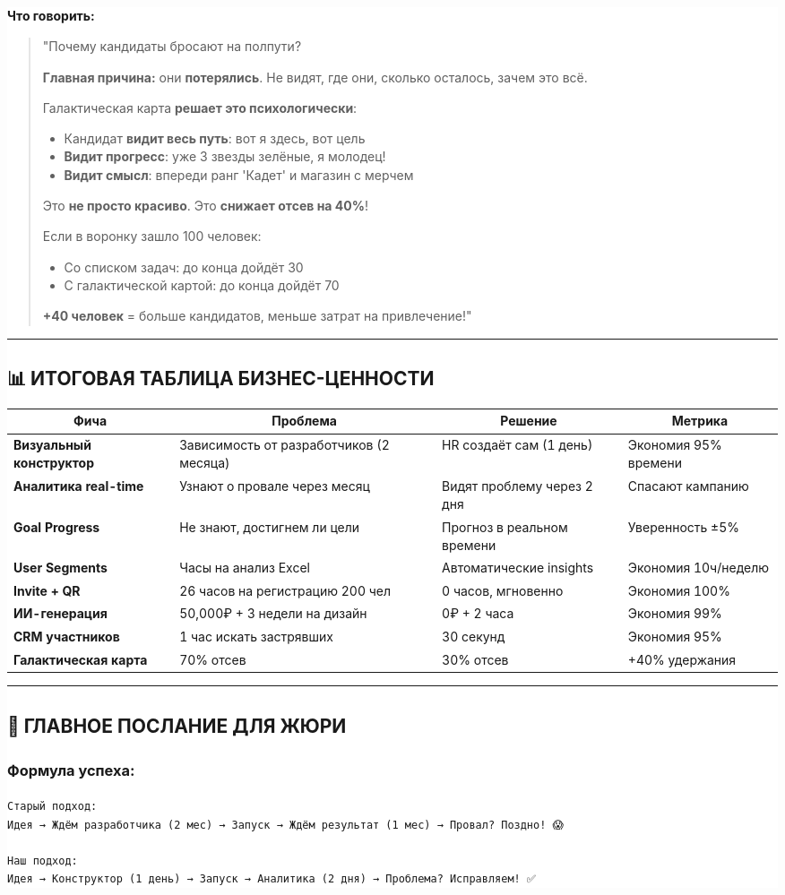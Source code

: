 **Что говорить:**
> "Почему кандидаты бросают на полпути? 
> 
> **Главная причина:** они **потерялись**. Не видят, где они, сколько осталось, зачем это всё.
> 
> Галактическая карта **решает это психологически**:
> - Кандидат **видит весь путь**: вот я здесь, вот цель
> - **Видит прогресс**: уже 3 звезды зелёные, я молодец!
> - **Видит смысл**: впереди ранг 'Кадет' и магазин с мерчем
> 
> Это **не просто красиво**. Это **снижает отсев на 40%**!
> 
> Если в воронку зашло 100 человек:
> - Со списком задач: до конца дойдёт 30
> - С галактической картой: до конца дойдёт 70
> 
> **+40 человек** = больше кандидатов, меньше затрат на привлечение!"

---

## 📊 ИТОГОВАЯ ТАБЛИЦА БИЗНЕС-ЦЕННОСТИ

| Фича | Проблема | Решение | Метрика |
|------|----------|---------|---------|
| **Визуальный конструктор** | Зависимость от разработчиков (2 месяца) | HR создаёт сам (1 день) | Экономия 95% времени |
| **Аналитика real-time** | Узнают о провале через месяц | Видят проблему через 2 дня | Спасают кампанию |
| **Goal Progress** | Не знают, достигнем ли цели | Прогноз в реальном времени | Уверенность ±5% |
| **User Segments** | Часы на анализ Excel | Автоматические insights | Экономия 10ч/неделю |
| **Invite + QR** | 26 часов на регистрацию 200 чел | 0 часов, мгновенно | Экономия 100% |
| **ИИ-генерация** | 50,000₽ + 3 недели на дизайн | 0₽ + 2 часа | Экономия 99% |
| **CRM участников** | 1 час искать застрявших | 30 секунд | Экономия 95% |
| **Галактическая карта** | 70% отсев | 30% отсев | +40% удержания |

---

## 🎯 ГЛАВНОЕ ПОСЛАНИЕ ДЛЯ ЖЮРИ

### Формула успеха:
```
Старый подход:
Идея → Ждём разработчика (2 мес) → Запуск → Ждём результат (1 мес) → Провал? Поздно! 😱

Наш подход:
Идея → Конструктор (1 день) → Запуск → Аналитика (2 дня) → Проблема? Исправляем! ✅
```

